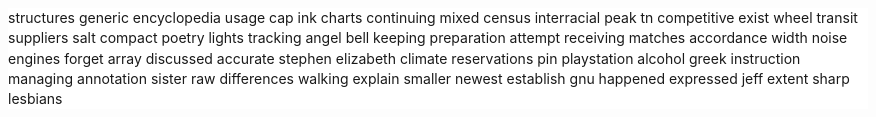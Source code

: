 structures
generic
encyclopedia
usage
cap
ink
charts
continuing
mixed
census
interracial
peak
tn
competitive
exist
wheel
transit
suppliers
salt
compact
poetry
lights
tracking
angel
bell
keeping
preparation
attempt
receiving
matches
accordance
width
noise
engines
forget
array
discussed
accurate
stephen
elizabeth
climate
reservations
pin
playstation
alcohol
greek
instruction
managing
annotation
sister
raw
differences
walking
explain
smaller
newest
establish
gnu
happened
expressed
jeff
extent
sharp
lesbians